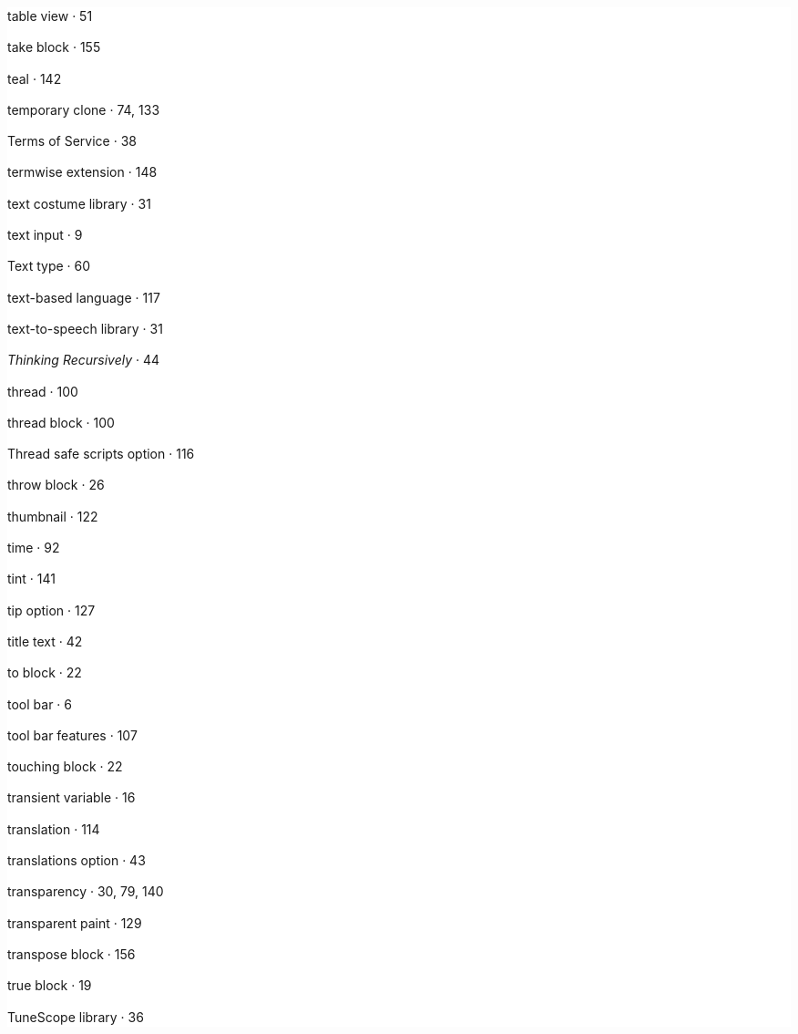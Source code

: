 table view · 51

take block · 155

teal · 142

temporary clone · 74, 133

Terms of Service · 38

termwise extension · 148

text costume library · 31

text input · 9

Text type · 60

text-based language · 117

text-to-speech library · 31

*Thinking Recursively* · 44

thread · 100

thread block · 100

Thread safe scripts option · 116

throw block · 26

thumbnail · 122

time · 92

tint · 141

tip option · 127

title text · 42

to block · 22

tool bar · 6

tool bar features · 107

touching block · 22

transient variable · 16

translation · 114

translations option · 43

transparency · 30, 79, 140

transparent paint · 129

transpose block · 156

true block · 19

TuneScope library · 36
